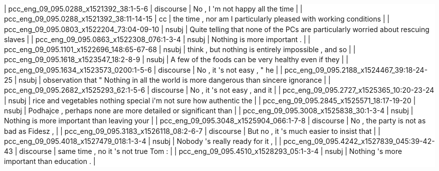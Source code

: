 | pcc_eng_09_095.0288_x1521392_38:1-5-6       | discourse      | No , I 'm not happy all the time                                                                                                                                                                                                                                                 |
| pcc_eng_09_095.0288_x1521392_38:11-14-15    | cc             | the time , nor am I particularly pleased with working conditions                                                                                                                                                                                                                 |
| pcc_eng_09_095.0803_x1522204_73:04-09-10    | nsubj          | Quite telling that none of the PCs are particularly worried about rescuing slaves                                                                                                                                                                                                |
| pcc_eng_09_095.0863_x1522308_076:1-3-4      | nsubj          | Nothing is more important .                                                                                                                                                                                                                                                      |
| pcc_eng_09_095.1101_x1522696_148:65-67-68   | nsubj          | think , but nothing is entirely impossible , and so                                                                                                                                                                                                                              |
| pcc_eng_09_095.1618_x1523547_18:2-8-9       | nsubj          | A few of the foods can be very healthy even if they                                                                                                                                                                                                                              |
| pcc_eng_09_095.1634_x1523573_0200:1-5-6     | discourse      | No , it 's not easy , " he                                                                                                                                                                                                                                                       |
| pcc_eng_09_095.2188_x1524467_39:18-24-25    | nsubj          | observation that " Nothing in all the world is more dangerous than sincere ignorance                                                                                                                                                                                             |
| pcc_eng_09_095.2682_x1525293_62:1-5-6       | discourse      | No , it 's not easy , and it                                                                                                                                                                                                                                                     |
| pcc_eng_09_095.2727_x1525365_10:20-23-24    | nsubj          | rice and vegetables nothing special i'm not sure how authentic the                                                                                                                                                                                                               |
| pcc_eng_09_095.2845_x1525571_18:17-19-20    | nsubj          | Podhajce , perhaps none are more detailed or significant than                                                                                                                                                                                                                    |
| pcc_eng_09_095.3008_x1525838_30:1-3-4       | nsubj          | Nothing is more important than leaving your                                                                                                                                                                                                                                      |
| pcc_eng_09_095.3048_x1525904_066:1-7-8      | discourse      | No , the party is not as bad as Fidesz ,                                                                                                                                                                                                                                         |
| pcc_eng_09_095.3183_x1526118_08:2-6-7       | discourse      | But no , it 's much easier to insist that                                                                                                                                                                                                                                        |
| pcc_eng_09_095.4018_x1527479_018:1-3-4      | nsubj          | Nobody 's really ready for it ,                                                                                                                                                                                                                                                  |
| pcc_eng_09_095.4242_x1527839_045:39-42-43   | discourse      | same time , no it 's not true Tom :                                                                                                                                                                                                                                              |
| pcc_eng_09_095.4510_x1528293_05:1-3-4       | nsubj          | Nothing 's more important than education .                                                                                                                                                                                                                                       |